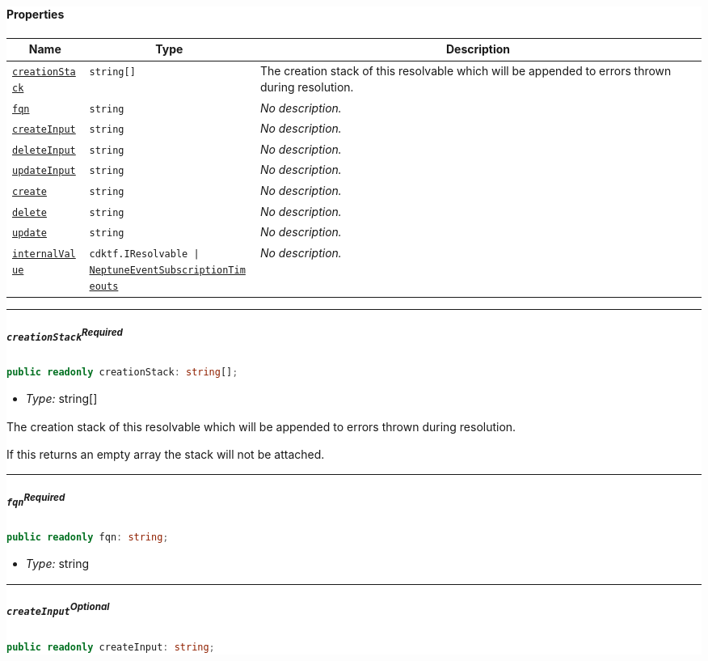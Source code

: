 
#### Properties <a name="Properties" id="Properties"></a>

| **Name** | **Type** | **Description** |
| --- | --- | --- |
| <code><a href="#@cdktf/aws-cdk.neptuneEventSubscription.NeptuneEventSubscriptionTimeoutsOutputReference.property.creationStack">creationStack</a></code> | <code>string[]</code> | The creation stack of this resolvable which will be appended to errors thrown during resolution. |
| <code><a href="#@cdktf/aws-cdk.neptuneEventSubscription.NeptuneEventSubscriptionTimeoutsOutputReference.property.fqn">fqn</a></code> | <code>string</code> | *No description.* |
| <code><a href="#@cdktf/aws-cdk.neptuneEventSubscription.NeptuneEventSubscriptionTimeoutsOutputReference.property.createInput">createInput</a></code> | <code>string</code> | *No description.* |
| <code><a href="#@cdktf/aws-cdk.neptuneEventSubscription.NeptuneEventSubscriptionTimeoutsOutputReference.property.deleteInput">deleteInput</a></code> | <code>string</code> | *No description.* |
| <code><a href="#@cdktf/aws-cdk.neptuneEventSubscription.NeptuneEventSubscriptionTimeoutsOutputReference.property.updateInput">updateInput</a></code> | <code>string</code> | *No description.* |
| <code><a href="#@cdktf/aws-cdk.neptuneEventSubscription.NeptuneEventSubscriptionTimeoutsOutputReference.property.create">create</a></code> | <code>string</code> | *No description.* |
| <code><a href="#@cdktf/aws-cdk.neptuneEventSubscription.NeptuneEventSubscriptionTimeoutsOutputReference.property.delete">delete</a></code> | <code>string</code> | *No description.* |
| <code><a href="#@cdktf/aws-cdk.neptuneEventSubscription.NeptuneEventSubscriptionTimeoutsOutputReference.property.update">update</a></code> | <code>string</code> | *No description.* |
| <code><a href="#@cdktf/aws-cdk.neptuneEventSubscription.NeptuneEventSubscriptionTimeoutsOutputReference.property.internalValue">internalValue</a></code> | <code>cdktf.IResolvable \| <a href="#@cdktf/aws-cdk.neptuneEventSubscription.NeptuneEventSubscriptionTimeouts">NeptuneEventSubscriptionTimeouts</a></code> | *No description.* |

---

##### `creationStack`<sup>Required</sup> <a name="creationStack" id="@cdktf/aws-cdk.neptuneEventSubscription.NeptuneEventSubscriptionTimeoutsOutputReference.property.creationStack"></a>

```typescript
public readonly creationStack: string[];
```

- *Type:* string[]

The creation stack of this resolvable which will be appended to errors thrown during resolution.

If this returns an empty array the stack will not be attached.

---

##### `fqn`<sup>Required</sup> <a name="fqn" id="@cdktf/aws-cdk.neptuneEventSubscription.NeptuneEventSubscriptionTimeoutsOutputReference.property.fqn"></a>

```typescript
public readonly fqn: string;
```

- *Type:* string

---

##### `createInput`<sup>Optional</sup> <a name="createInput" id="@cdktf/aws-cdk.neptuneEventSubscription.NeptuneEventSubscriptionTimeoutsOutputReference.property.createInput"></a>

```typescript
public readonly createInput: string;
```
